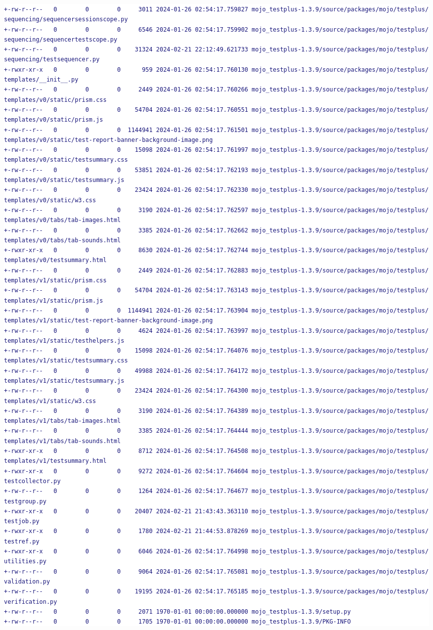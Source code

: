 ```diff
+-rw-r--r--   0        0        0     3011 2024-01-26 02:54:17.759827 mojo_testplus-1.3.9/source/packages/mojo/testplus/sequencing/sequencersessionscope.py
+-rw-r--r--   0        0        0     6546 2024-01-26 02:54:17.759902 mojo_testplus-1.3.9/source/packages/mojo/testplus/sequencing/sequencertestscope.py
+-rw-r--r--   0        0        0    31324 2024-02-21 22:12:49.621733 mojo_testplus-1.3.9/source/packages/mojo/testplus/sequencing/testsequencer.py
+-rwxr-xr-x   0        0        0      959 2024-01-26 02:54:17.760130 mojo_testplus-1.3.9/source/packages/mojo/testplus/templates/__init__.py
+-rw-r--r--   0        0        0     2449 2024-01-26 02:54:17.760266 mojo_testplus-1.3.9/source/packages/mojo/testplus/templates/v0/static/prism.css
+-rw-r--r--   0        0        0    54704 2024-01-26 02:54:17.760551 mojo_testplus-1.3.9/source/packages/mojo/testplus/templates/v0/static/prism.js
+-rw-r--r--   0        0        0  1144941 2024-01-26 02:54:17.761501 mojo_testplus-1.3.9/source/packages/mojo/testplus/templates/v0/static/test-report-banner-background-image.png
+-rw-r--r--   0        0        0    15098 2024-01-26 02:54:17.761997 mojo_testplus-1.3.9/source/packages/mojo/testplus/templates/v0/static/testsummary.css
+-rw-r--r--   0        0        0    53851 2024-01-26 02:54:17.762193 mojo_testplus-1.3.9/source/packages/mojo/testplus/templates/v0/static/testsummary.js
+-rw-r--r--   0        0        0    23424 2024-01-26 02:54:17.762330 mojo_testplus-1.3.9/source/packages/mojo/testplus/templates/v0/static/w3.css
+-rw-r--r--   0        0        0     3190 2024-01-26 02:54:17.762597 mojo_testplus-1.3.9/source/packages/mojo/testplus/templates/v0/tabs/tab-images.html
+-rw-r--r--   0        0        0     3385 2024-01-26 02:54:17.762662 mojo_testplus-1.3.9/source/packages/mojo/testplus/templates/v0/tabs/tab-sounds.html
+-rwxr-xr-x   0        0        0     8630 2024-01-26 02:54:17.762744 mojo_testplus-1.3.9/source/packages/mojo/testplus/templates/v0/testsummary.html
+-rw-r--r--   0        0        0     2449 2024-01-26 02:54:17.762883 mojo_testplus-1.3.9/source/packages/mojo/testplus/templates/v1/static/prism.css
+-rw-r--r--   0        0        0    54704 2024-01-26 02:54:17.763143 mojo_testplus-1.3.9/source/packages/mojo/testplus/templates/v1/static/prism.js
+-rw-r--r--   0        0        0  1144941 2024-01-26 02:54:17.763904 mojo_testplus-1.3.9/source/packages/mojo/testplus/templates/v1/static/test-report-banner-background-image.png
+-rw-r--r--   0        0        0     4624 2024-01-26 02:54:17.763997 mojo_testplus-1.3.9/source/packages/mojo/testplus/templates/v1/static/testhelpers.js
+-rw-r--r--   0        0        0    15098 2024-01-26 02:54:17.764076 mojo_testplus-1.3.9/source/packages/mojo/testplus/templates/v1/static/testsummary.css
+-rw-r--r--   0        0        0    49988 2024-01-26 02:54:17.764172 mojo_testplus-1.3.9/source/packages/mojo/testplus/templates/v1/static/testsummary.js
+-rw-r--r--   0        0        0    23424 2024-01-26 02:54:17.764300 mojo_testplus-1.3.9/source/packages/mojo/testplus/templates/v1/static/w3.css
+-rw-r--r--   0        0        0     3190 2024-01-26 02:54:17.764389 mojo_testplus-1.3.9/source/packages/mojo/testplus/templates/v1/tabs/tab-images.html
+-rw-r--r--   0        0        0     3385 2024-01-26 02:54:17.764444 mojo_testplus-1.3.9/source/packages/mojo/testplus/templates/v1/tabs/tab-sounds.html
+-rwxr-xr-x   0        0        0     8712 2024-01-26 02:54:17.764508 mojo_testplus-1.3.9/source/packages/mojo/testplus/templates/v1/testsummary.html
+-rwxr-xr-x   0        0        0     9272 2024-01-26 02:54:17.764604 mojo_testplus-1.3.9/source/packages/mojo/testplus/testcollector.py
+-rw-r--r--   0        0        0     1264 2024-01-26 02:54:17.764677 mojo_testplus-1.3.9/source/packages/mojo/testplus/testgroup.py
+-rwxr-xr-x   0        0        0    20407 2024-02-21 21:43:43.363110 mojo_testplus-1.3.9/source/packages/mojo/testplus/testjob.py
+-rwxr-xr-x   0        0        0     1780 2024-02-21 21:44:53.878269 mojo_testplus-1.3.9/source/packages/mojo/testplus/testref.py
+-rwxr-xr-x   0        0        0     6046 2024-01-26 02:54:17.764998 mojo_testplus-1.3.9/source/packages/mojo/testplus/utilities.py
+-rw-r--r--   0        0        0     9064 2024-01-26 02:54:17.765081 mojo_testplus-1.3.9/source/packages/mojo/testplus/validation.py
+-rw-r--r--   0        0        0    19195 2024-01-26 02:54:17.765185 mojo_testplus-1.3.9/source/packages/mojo/testplus/verification.py
+-rw-r--r--   0        0        0     2071 1970-01-01 00:00:00.000000 mojo_testplus-1.3.9/setup.py
+-rw-r--r--   0        0        0     1705 1970-01-01 00:00:00.000000 mojo_testplus-1.3.9/PKG-INFO
```